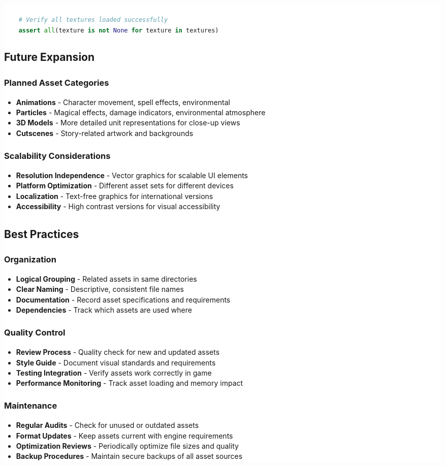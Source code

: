 ```python
    
    # Verify all textures loaded successfully
    assert all(texture is not None for texture in textures)
```

## Future Expansion

### Planned Asset Categories
- **Animations** - Character movement, spell effects, environmental
- **Particles** - Magical effects, damage indicators, environmental atmosphere
- **3D Models** - More detailed unit representations for close-up views
- **Cutscenes** - Story-related artwork and backgrounds

### Scalability Considerations
- **Resolution Independence** - Vector graphics for scalable UI elements
- **Platform Optimization** - Different asset sets for different devices
- **Localization** - Text-free graphics for international versions
- **Accessibility** - High contrast versions for visual accessibility

## Best Practices

### Organization
- **Logical Grouping** - Related assets in same directories
- **Clear Naming** - Descriptive, consistent file names
- **Documentation** - Record asset specifications and requirements
- **Dependencies** - Track which assets are used where

### Quality Control
- **Review Process** - Quality check for new and updated assets
- **Style Guide** - Document visual standards and requirements
- **Testing Integration** - Verify assets work correctly in game
- **Performance Monitoring** - Track asset loading and memory impact

### Maintenance
- **Regular Audits** - Check for unused or outdated assets
- **Format Updates** - Keep assets current with engine requirements
- **Optimization Reviews** - Periodically optimize file sizes and quality
- **Backup Procedures** - Maintain secure backups of all asset sources